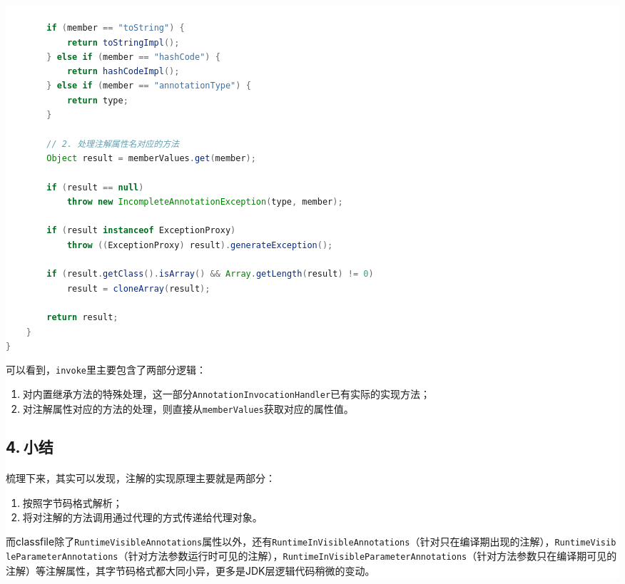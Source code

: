 ```java

        if (member == "toString") {
            return toStringImpl();
        } else if (member == "hashCode") {
            return hashCodeImpl();
        } else if (member == "annotationType") {
            return type;
        }

        // 2. 处理注解属性名对应的方法
        Object result = memberValues.get(member);

        if (result == null)
            throw new IncompleteAnnotationException(type, member);

        if (result instanceof ExceptionProxy)
            throw ((ExceptionProxy) result).generateException();

        if (result.getClass().isArray() && Array.getLength(result) != 0)
            result = cloneArray(result);

        return result;
    }
}
```

可以看到，`invoke`里主要包含了两部分逻辑：

1. 对内置继承方法的特殊处理，这一部分`AnnotationInvocationHandler`已有实际的实现方法；
2. 对注解属性对应的方法的处理，则直接从`memberValues`获取对应的属性值。





## 4. 小结

梳理下来，其实可以发现，注解的实现原理主要就是两部分：

1. 按照字节码格式解析；
2. 将对注解的方法调用通过代理的方式传递给代理对象。

而classfile除了`RuntimeVisibleAnnotations`属性以外，还有`RuntimeInVisibleAnnotations`（针对只在编译期出现的注解），`RuntimeVisibleParameterAnnotations`（针对方法参数运行时可见的注解），`RuntimeInVisibleParameterAnnotations`（针对方法参数只在编译期可见的注解）等注解属性，其字节码格式都大同小异，更多是JDK层逻辑代码稍微的变动。